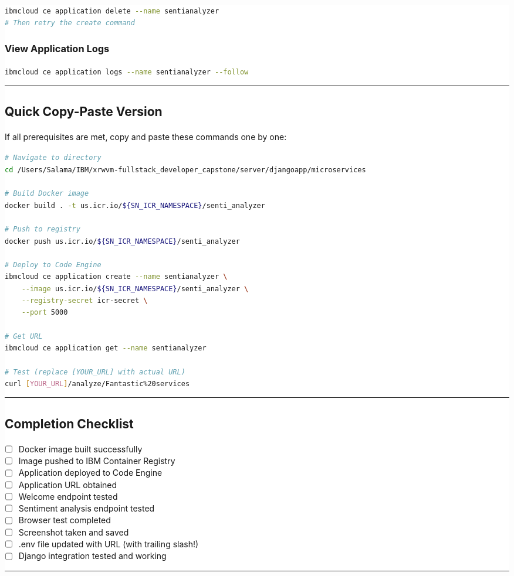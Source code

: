```bash
ibmcloud ce application delete --name sentianalyzer
# Then retry the create command
```

### View Application Logs

```bash
ibmcloud ce application logs --name sentianalyzer --follow
```

---

## Quick Copy-Paste Version

If all prerequisites are met, copy and paste these commands one by one:

```bash
# Navigate to directory
cd /Users/Salama/IBM/xrwvm-fullstack_developer_capstone/server/djangoapp/microservices

# Build Docker image
docker build . -t us.icr.io/${SN_ICR_NAMESPACE}/senti_analyzer

# Push to registry
docker push us.icr.io/${SN_ICR_NAMESPACE}/senti_analyzer

# Deploy to Code Engine
ibmcloud ce application create --name sentianalyzer \
    --image us.icr.io/${SN_ICR_NAMESPACE}/senti_analyzer \
    --registry-secret icr-secret \
    --port 5000

# Get URL
ibmcloud ce application get --name sentianalyzer

# Test (replace [YOUR_URL] with actual URL)
curl [YOUR_URL]/analyze/Fantastic%20services
```

---

## Completion Checklist

- [ ] Docker image built successfully
- [ ] Image pushed to IBM Container Registry
- [ ] Application deployed to Code Engine
- [ ] Application URL obtained
- [ ] Welcome endpoint tested
- [ ] Sentiment analysis endpoint tested
- [ ] Browser test completed
- [ ] Screenshot taken and saved
- [ ] .env file updated with URL (with trailing slash!)
- [ ] Django integration tested and working

---